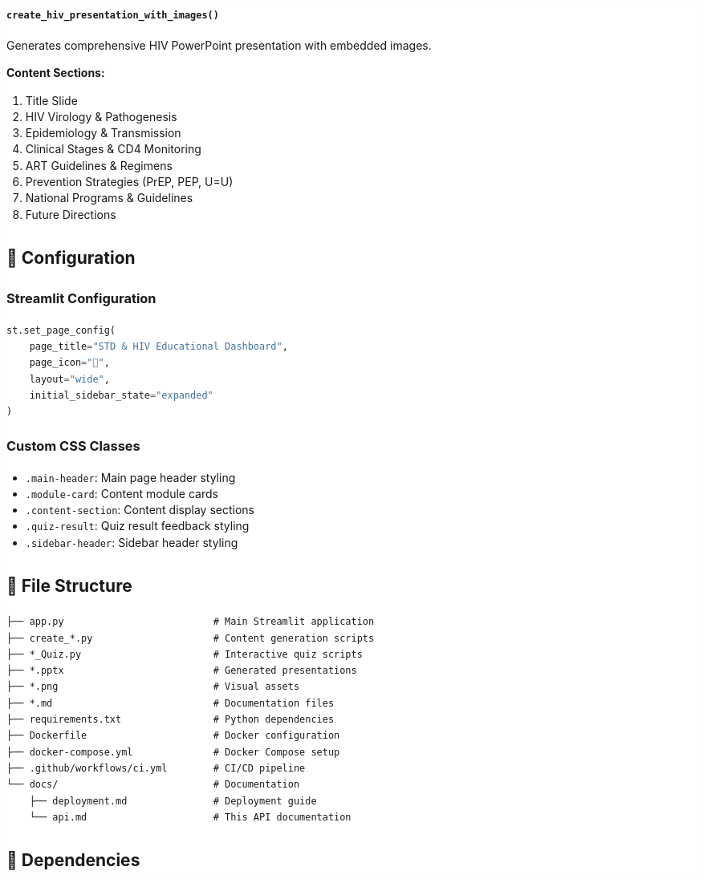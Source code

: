 #### `create_hiv_presentation_with_images()`
Generates comprehensive HIV PowerPoint presentation with embedded images.

**Content Sections:**
1. Title Slide
2. HIV Virology & Pathogenesis
3. Epidemiology & Transmission
4. Clinical Stages & CD4 Monitoring
5. ART Guidelines & Regimens
6. Prevention Strategies (PrEP, PEP, U=U)
7. National Programs & Guidelines
8. Future Directions

## 🔧 Configuration

### Streamlit Configuration
```python
st.set_page_config(
    page_title="STD & HIV Educational Dashboard",
    page_icon="🏥",
    layout="wide",
    initial_sidebar_state="expanded"
)
```

### Custom CSS Classes
- `.main-header`: Main page header styling
- `.module-card`: Content module cards
- `.content-section`: Content display sections
- `.quiz-result`: Quiz result feedback styling
- `.sidebar-header`: Sidebar header styling

## 📁 File Structure

```
├── app.py                          # Main Streamlit application
├── create_*.py                     # Content generation scripts
├── *_Quiz.py                       # Interactive quiz scripts
├── *.pptx                          # Generated presentations
├── *.png                           # Visual assets
├── *.md                            # Documentation files
├── requirements.txt                # Python dependencies
├── Dockerfile                      # Docker configuration
├── docker-compose.yml              # Docker Compose setup
├── .github/workflows/ci.yml        # CI/CD pipeline
└── docs/                           # Documentation
    ├── deployment.md               # Deployment guide
    └── api.md                      # This API documentation
```

## 🔌 Dependencies
